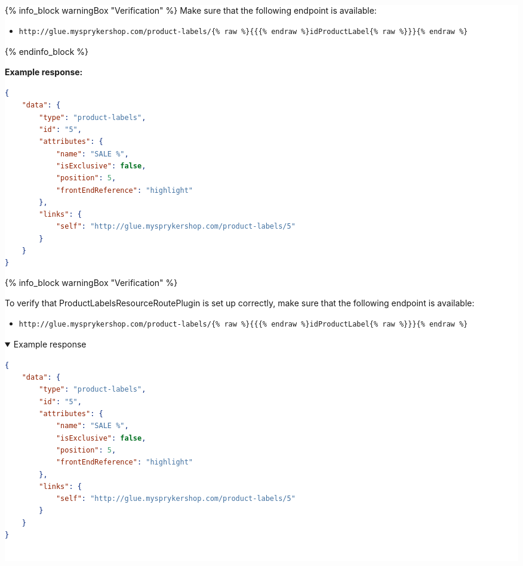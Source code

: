 
{% info_block warningBox "Verification" %}
Make sure that the following endpoint is available:<ul><li>`http://glue.mysprykershop.com/product-labels/{% raw %}{{{% endraw %}idProductLabel{% raw %}}}{% endraw %}`</li></ul>
{% endinfo_block %}

**Example response:**

```json
{
    "data": {
        "type": "product-labels",
        "id": "5",
        "attributes": {
            "name": "SALE %",
            "isExclusive": false,
            "position": 5,
            "frontEndReference": "highlight"
        },
        "links": {
            "self": "http://glue.mysprykershop.com/product-labels/5"
        }
    }
}
```

{% info_block warningBox "Verification" %}

To verify that ProductLabelsResourceRoutePlugin is set up correctly, make sure that the following endpoint is available:

* `http://glue.mysprykershop.com/product-labels/{% raw %}{{{% endraw %}idProductLabel{% raw %}}}{% endraw %}`

<details open>
<summary>Example response</summary>

```json
{
    "data": {
        "type": "product-labels",
        "id": "5",
        "attributes": {
            "name": "SALE %",
            "isExclusive": false,
            "position": 5,
            "frontEndReference": "highlight"
        },
        "links": {
            "self": "http://glue.mysprykershop.com/product-labels/5"
        }
    }
}
```
 <br>
</details>
